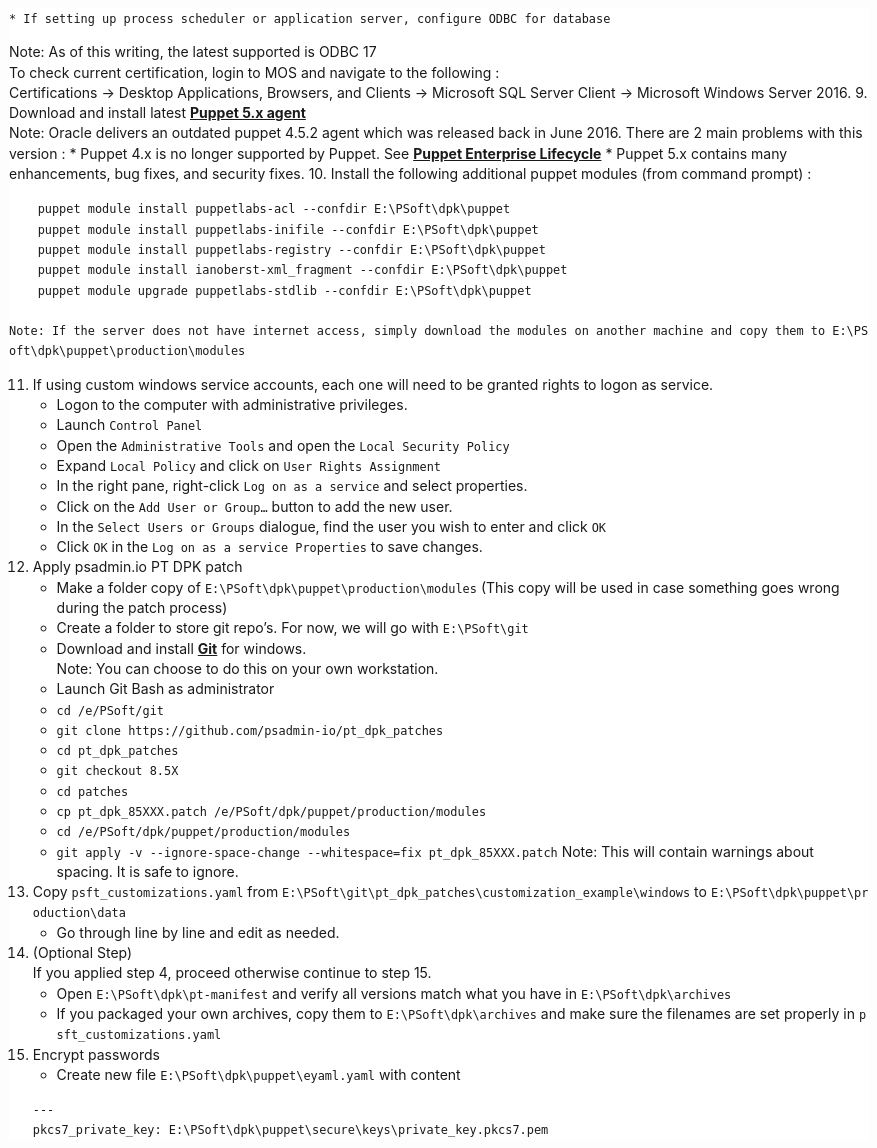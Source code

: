     * If setting up process scheduler or application server, configure ODBC for database
Note: As of this writing, the latest supported is ODBC 17  
To check current certification, login to MOS and navigate to the following :  
Certifications -> Desktop Applications, Browsers, and Clients -> Microsoft SQL Server Client -> Microsoft Windows Server 2016.
9.  Download and install latest [**Puppet 5.x agent**](http://downloads.puppetlabs.com/windows/puppet5/puppet-agent-x64-latest.msi)  
    Note: Oracle delivers an outdated puppet 4.5.2 agent which was released back in June 2016. There are 2 main problems with this version :
    * Puppet 4.x is no longer supported by Puppet. See [**Puppet Enterprise Lifecycle**](https://puppet.com/misc/puppet-enterprise-lifecycle)
    * Puppet 5.x contains many enhancements, bug fixes, and security fixes.
10.  Install the following additional puppet modules (from command prompt) :  

```
    puppet module install puppetlabs-acl --confdir E:\PSoft\dpk\puppet
    puppet module install puppetlabs-inifile --confdir E:\PSoft\dpk\puppet
    puppet module install puppetlabs-registry --confdir E:\PSoft\dpk\puppet
    puppet module install ianoberst-xml_fragment --confdir E:\PSoft\dpk\puppet
    puppet module upgrade puppetlabs-stdlib --confdir E:\PSoft\dpk\puppet

Note: If the server does not have internet access, simply download the modules on another machine and copy them to E:\PSoft\dpk\puppet\production\modules
```

11. If using custom windows service accounts, each one will need to be granted rights to logon as service.  
    * Logon to the computer with administrative privileges.  
    * Launch `Control Panel`  
    * Open the `Administrative Tools` and open the `Local Security Policy`   
    * Expand `Local Policy` and click on `User Rights Assignment`  
    * In the right pane, right-click `Log on as a service` and select properties.  
    * Click on the `Add User or Group…` button to add the new user.  
    * In the `Select Users or Groups` dialogue, find the user you wish to enter and click `OK`  
    * Click `OK` in the `Log on as a service Properties` to save changes.  
12. Apply psadmin.io PT DPK patch
    * Make a folder copy of `E:\PSoft\dpk\puppet\production\modules` (This copy will be used in case something goes wrong during the patch process)
    * Create a folder to store git repo’s. For now, we will go with `E:\PSoft\git`  
    * Download and install [**Git**](https://git-scm.com/download/win) for windows.  
    Note: You can choose to do this on your own workstation.
    * Launch Git Bash as administrator
    * `cd /e/PSoft/git`
    * `git clone https://github.com/psadmin-io/pt_dpk_patches`
    * `cd pt_dpk_patches`
    * `git checkout 8.5X`
    * `cd patches`
    * `cp pt_dpk_85XXX.patch /e/PSoft/dpk/puppet/production/modules`
    * `cd /e/PSoft/dpk/puppet/production/modules`
    * `git apply -v --ignore-space-change --whitespace=fix pt_dpk_85XXX.patch`
    Note: This will contain warnings about spacing. It is safe to ignore.
13. Copy `psft_customizations.yaml` from `E:\PSoft\git\pt_dpk_patches\customization_example\windows` to `E:\PSoft\dpk\puppet\production\data`
    * Go through line by line and edit as needed.
14. (Optional Step)  
    If you applied step 4, proceed otherwise continue to step 15.
    * Open `E:\PSoft\dpk\pt-manifest` and verify all versions match what you have in `E:\PSoft\dpk\archives`
    * If you packaged your own archives, copy them to `E:\PSoft\dpk\archives` and make sure the filenames are set properly in `psft_customizations.yaml`
15. Encrypt passwords
    * Create new file `E:\PSoft\dpk\puppet\eyaml.yaml` with content  
     ```
     ---
     pkcs7_private_key: E:\PSoft\dpk\puppet\secure\keys\private_key.pkcs7.pem  